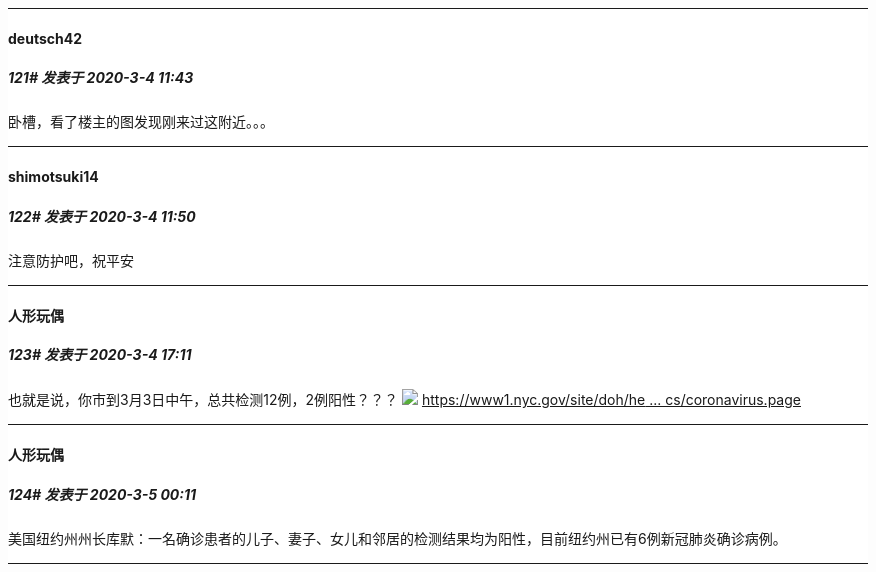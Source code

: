 
*****

####  deutsch42  
##### 121#       发表于 2020-3-4 11:43




卧槽，看了楼主的图发现刚来过这附近。。。







*****

####  shimotsuki14  
##### 122#       发表于 2020-3-4 11:50




注意防护吧，祝平安







*****

####  人形玩偶  
##### 123#       发表于 2020-3-4 17:11




也就是说，你市到3月3日中午，总共检测12例，2例阳性？？？
<img src="https://s2.ax1x.com/2020/03/04/3ITjB9.png" referrerpolicy="no-referrer">
[https://www1.nyc.gov/site/doh/he ... cs/coronavirus.page](https://www1.nyc.gov/site/doh/health/health-topics/coronavirus.page)







*****

####  人形玩偶  
##### 124#       发表于 2020-3-5 00:11




美国纽约州州长库默：一名确诊患者的儿子、妻子、女儿和邻居的检测结果均为阳性，目前纽约州已有6例新冠肺炎确诊病例。







*****
